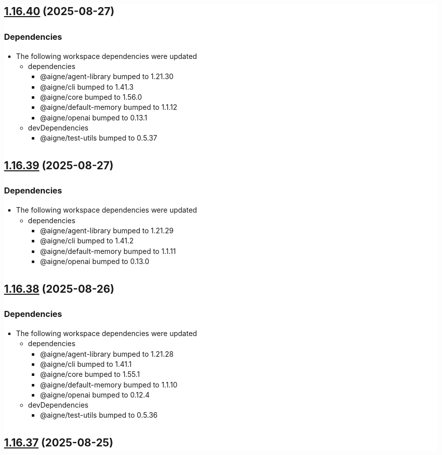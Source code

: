 ## [1.16.40](https://github.com/AIGNE-io/aigne-framework/compare/example-workflow-group-chat-v1.16.39...example-workflow-group-chat-v1.16.40) (2025-08-27)


### Dependencies

* The following workspace dependencies were updated
  * dependencies
    * @aigne/agent-library bumped to 1.21.30
    * @aigne/cli bumped to 1.41.3
    * @aigne/core bumped to 1.56.0
    * @aigne/default-memory bumped to 1.1.12
    * @aigne/openai bumped to 0.13.1
  * devDependencies
    * @aigne/test-utils bumped to 0.5.37

## [1.16.39](https://github.com/AIGNE-io/aigne-framework/compare/example-workflow-group-chat-v1.16.38...example-workflow-group-chat-v1.16.39) (2025-08-27)


### Dependencies

* The following workspace dependencies were updated
  * dependencies
    * @aigne/agent-library bumped to 1.21.29
    * @aigne/cli bumped to 1.41.2
    * @aigne/default-memory bumped to 1.1.11
    * @aigne/openai bumped to 0.13.0

## [1.16.38](https://github.com/AIGNE-io/aigne-framework/compare/example-workflow-group-chat-v1.16.37...example-workflow-group-chat-v1.16.38) (2025-08-26)


### Dependencies

* The following workspace dependencies were updated
  * dependencies
    * @aigne/agent-library bumped to 1.21.28
    * @aigne/cli bumped to 1.41.1
    * @aigne/core bumped to 1.55.1
    * @aigne/default-memory bumped to 1.1.10
    * @aigne/openai bumped to 0.12.4
  * devDependencies
    * @aigne/test-utils bumped to 0.5.36

## [1.16.37](https://github.com/AIGNE-io/aigne-framework/compare/example-workflow-group-chat-v1.16.36...example-workflow-group-chat-v1.16.37) (2025-08-25)
